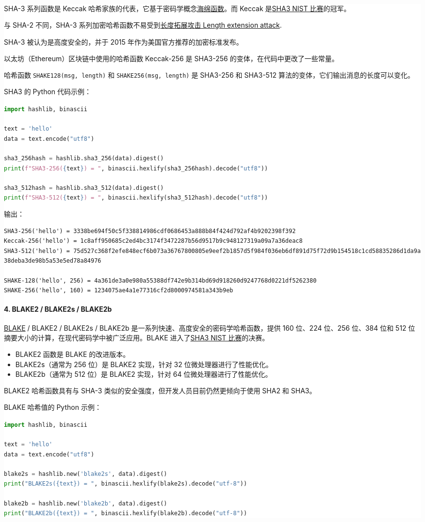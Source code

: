 SHA-3 系列函数是 Keccak 哈希家族的代表，它基于密码学概念[海绵函数](https://zh.wikipedia.org/wiki/%E6%B5%B7%E7%B6%BF%E5%87%BD%E6%95%B8)。而 Keccak 是[SHA3 NIST 比赛](https://en.wikipedia.org/wiki/NIST_hash_function_competition#Finalists)的冠军。

与 SHA-2 不同，SHA-3 系列加密哈希函数不易受到[长度拓展攻击 Length extension attack](https://en.wikipedia.org/wiki/Length_extension_attack).

SHA-3 被认为是高度安全的，并于 2015 年作为美国官方推荐的加密标准发布。

以太坊（Ethereum）区块链中使用的哈希函数 Keccak-256 是 SHA3-256 的变体，在代码中更改了一些常量。

哈希函数 `SHAKE128(msg, length)` 和 `SHAKE256(msg, length)` 是 SHA3-256 和 SHA3-512 算法的变体，它们输出消息的长度可以变化。

SHA3 的 Python 代码示例：

```python
import hashlib, binascii

text = 'hello'
data = text.encode("utf8")

sha3_256hash = hashlib.sha3_256(data).digest()
print(f"SHA3-256({text}) = ", binascii.hexlify(sha3_256hash).decode("utf8"))

sha3_512hash = hashlib.sha3_512(data).digest()
print(f"SHA3-512({text}) = ", binascii.hexlify(sha3_512hash).decode("utf8"))
```

输出：
```
SHA3-256('hello') = 3338be694f50c5f338814986cdf0686453a888b84f424d792af4b9202398f392
Keccak-256('hello') = 1c8aff950685c2ed4bc3174f3472287b56d9517b9c948127319a09a7a36deac8
SHA3-512('hello') = 75d527c368f2efe848ecf6b073a36767800805e9eef2b1857d5f984f036eb6df891d75f72d9b154518c1cd58835286d1da9a38deba3de98b5a53e5ed78a84976

SHAKE-128('hello', 256) = 4a361de3a0e980a55388df742e9b314bd69d918260d9247768d0221df5262380
SHAKE-256('hello', 160) = 1234075ae4a1e77316cf2d8000974581a343b9eb
```

#### 4. BLAKE2 / BLAKE2s / BLAKE2b

[BLAKE](https://en.wikipedia.org/wiki/BLAKE_%28hash_function) / BLAKE2 / BLAKE2s / BLAKE2b 是一系列快速、高度安全的密码学哈希函数，提供 160 位、224 位、256 位、384 位和 512 位摘要大小的计算，在现代密码学中被广泛应用。BLAKE 进入了[SHA3 NIST 比赛](https://en.wikipedia.org/wiki/NIST_hash_function_competition#Finalists)的决赛。

- BLAKE2 函数是 BLAKE 的改进版本。
- BLAKE2s（通常为 256 位）是 BLAKE2 实现，针对 32 位微处理器进行了性能优化。
- BLAKE2b（通常为 512 位）是 BLAKE2 实现，针对 64 位微处理器进行了性能优化。

BLAKE2 哈希函数具有与 SHA-3 类似的安全强度，但开发人员目前仍然更倾向于使用 SHA2 和 SHA3。

BLAKE 哈希值的 Python 示例：

```python
import hashlib, binascii

text = 'hello'
data = text.encode("utf8")

blake2s = hashlib.new('blake2s', data).digest()
print("BLAKE2s({text}) = ", binascii.hexlify(blake2s).decode("utf-8"))

blake2b = hashlib.new('blake2b', data).digest()
print("BLAKE2b({text}) = ", binascii.hexlify(blake2b).decode("utf-8"))
```
